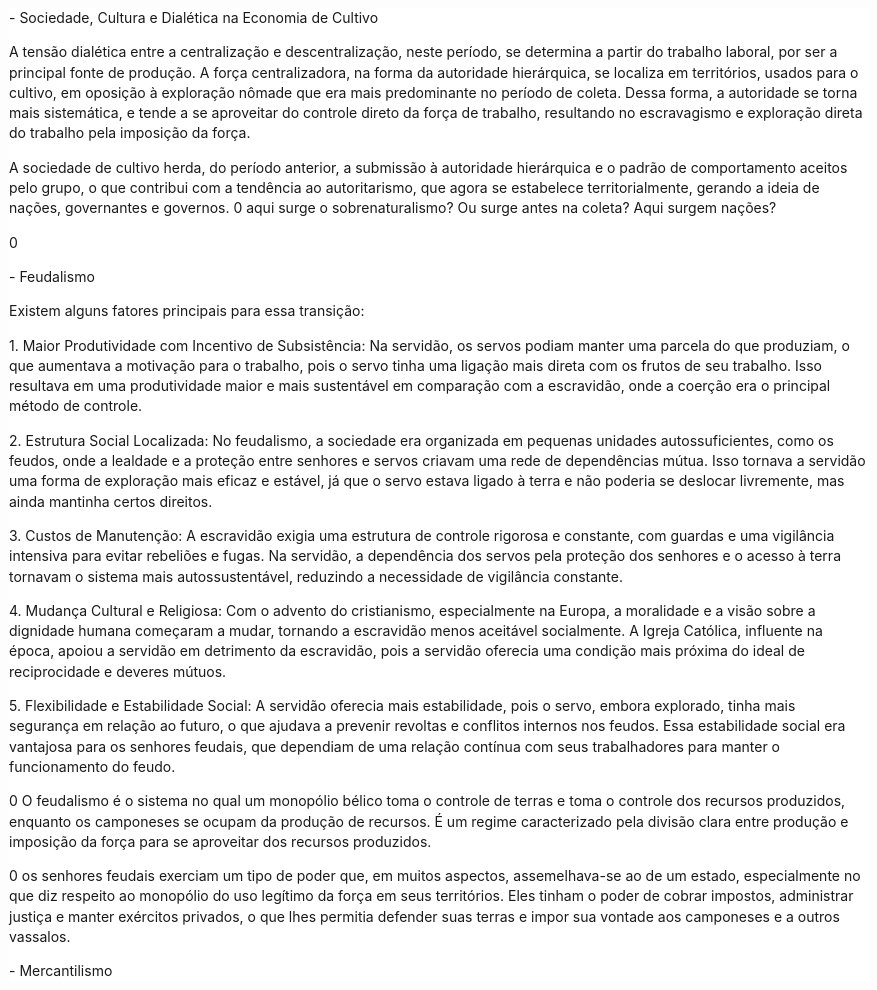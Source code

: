 \- Sociedade, Cultura e Dialética na Economia de Cultivo

A tensão dialética entre a centralização e descentralização, neste período, se determina a partir do trabalho laboral, por ser a principal fonte de produção. A força centralizadora, na forma da autoridade hierárquica, se localiza em territórios, usados para o cultivo, em oposição à exploração nômade que era mais predominante no período de coleta. Dessa forma, a autoridade se torna mais sistemática, e tende a se aproveitar do controle direto da força de trabalho, resultando no escravagismo e exploração direta do trabalho pela imposição da força.

A sociedade de cultivo herda, do período anterior, a submissão à autoridade hierárquica e o padrão de comportamento aceitos pelo grupo, o que contribui com a tendência ao autoritarismo, que agora se estabelece territorialmente, gerando a ideia de nações, governantes e governos. 0 aqui surge o sobrenaturalismo? Ou surge antes na coleta? Aqui surgem nações?

0

\- Feudalismo

Existem alguns fatores principais para essa transição:

1\. Maior Produtividade com Incentivo de Subsistência: Na servidão, os servos podiam manter uma parcela do que produziam, o que aumentava a motivação para o trabalho, pois o servo tinha uma ligação mais direta com os frutos de seu trabalho. Isso resultava em uma produtividade maior e mais sustentável em comparação com a escravidão, onde a coerção era o principal método de controle.

2\. Estrutura Social Localizada: No feudalismo, a sociedade era organizada em pequenas unidades autossuficientes, como os feudos, onde a lealdade e a proteção entre senhores e servos criavam uma rede de dependências mútua. Isso tornava a servidão uma forma de exploração mais eficaz e estável, já que o servo estava ligado à terra e não poderia se deslocar livremente, mas ainda mantinha certos direitos.

3\. Custos de Manutenção: A escravidão exigia uma estrutura de controle rigorosa e constante, com guardas e uma vigilância intensiva para evitar rebeliões e fugas. Na servidão, a dependência dos servos pela proteção dos senhores e o acesso à terra tornavam o sistema mais autossustentável, reduzindo a necessidade de vigilância constante.

4\. Mudança Cultural e Religiosa: Com o advento do cristianismo, especialmente na Europa, a moralidade e a visão sobre a dignidade humana começaram a mudar, tornando a escravidão menos aceitável socialmente. A Igreja Católica, influente na época, apoiou a servidão em detrimento da escravidão, pois a servidão oferecia uma condição mais próxima do ideal de reciprocidade e deveres mútuos.

5\. Flexibilidade e Estabilidade Social: A servidão oferecia mais estabilidade, pois o servo, embora explorado, tinha mais segurança em relação ao futuro, o que ajudava a prevenir revoltas e conflitos internos nos feudos. Essa estabilidade social era vantajosa para os senhores feudais, que dependiam de uma relação contínua com seus trabalhadores para manter o funcionamento do feudo.

0 O feudalismo é o sistema no qual um monopólio bélico toma o controle de terras e toma o controle dos recursos produzidos, enquanto os camponeses se ocupam da produção de recursos. É um regime caracterizado pela divisão clara entre produção e imposição da força para se aproveitar dos recursos produzidos.

0 os senhores feudais exerciam um tipo de poder que, em muitos aspectos, assemelhava-se ao de um estado, especialmente no que diz respeito ao monopólio do uso legítimo da força em seus territórios. Eles tinham o poder de cobrar impostos, administrar justiça e manter exércitos privados, o que lhes permitia defender suas terras e impor sua vontade aos camponeses e a outros vassalos.

\- Mercantilismo
